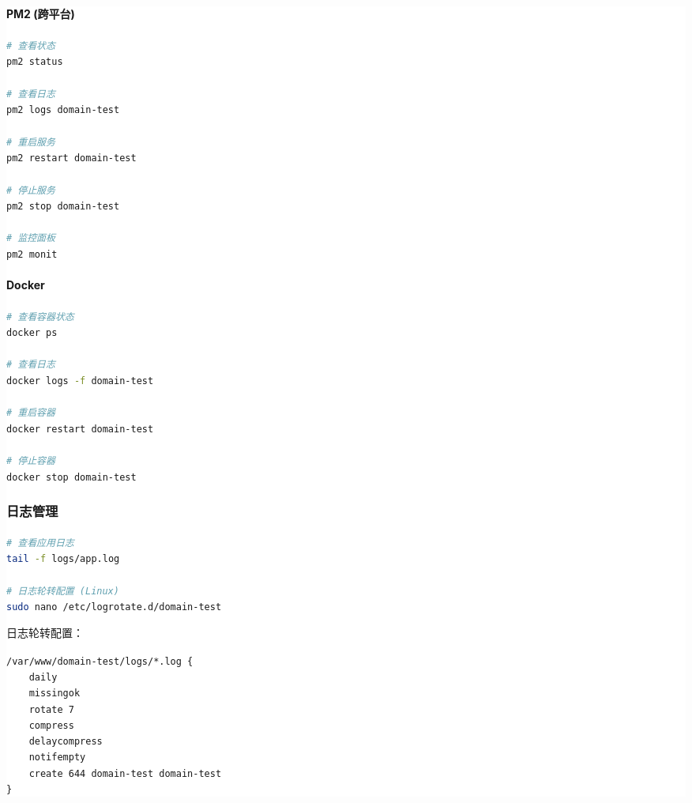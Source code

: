 #### PM2 (跨平台)
```bash
# 查看状态
pm2 status

# 查看日志
pm2 logs domain-test

# 重启服务
pm2 restart domain-test

# 停止服务
pm2 stop domain-test

# 监控面板
pm2 monit
```

#### Docker
```bash
# 查看容器状态
docker ps

# 查看日志
docker logs -f domain-test

# 重启容器
docker restart domain-test

# 停止容器
docker stop domain-test
```

### 日志管理

```bash
# 查看应用日志
tail -f logs/app.log

# 日志轮转配置 (Linux)
sudo nano /etc/logrotate.d/domain-test
```

日志轮转配置：
```
/var/www/domain-test/logs/*.log {
    daily
    missingok
    rotate 7
    compress
    delaycompress
    notifempty
    create 644 domain-test domain-test
}
```
